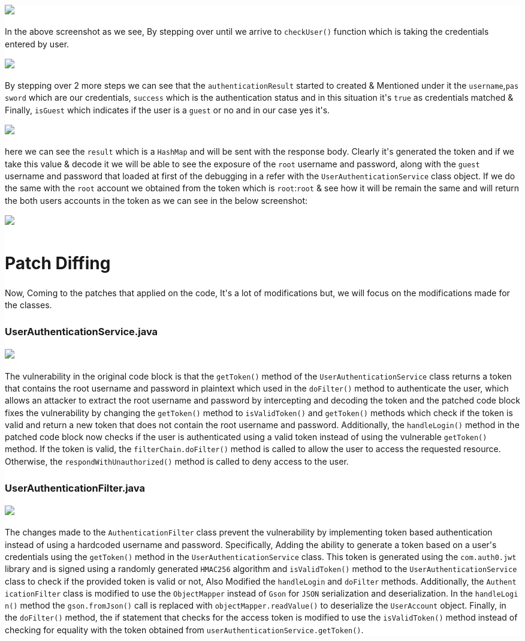 ![](/assets/images/3ab1f16b07b71892be55f4deaed0e679)

In the above screenshot as we see, By stepping over until we arrive to `checkUser()` function which is taking the credentials entered by user.

![](/assets/images/250ce77c60110bb7fc050d81609a8007)

By stepping over 2 more steps we can see that the `authenticationResult` started to created & Mentioned under it the `username`,`password` which are our credentials, `success` which is the authentication status and in this situation it's `true` as credentials matched & Finally, `isGuest` which indicates if the user is a `guest` or no and in our case yes it's.

![](/assets/images/89b326f135d1a55bac8c568b9fd37aaf)

here we can see the `result` which is a `HashMap` and will be sent with the response body. Clearly it's generated the token and if we take this value & decode it we will be able to see the exposure of the `root` username and password, along with the `guest` username and password that loaded at first of the debugging in a refer with the `UserAuthenticationService` class object. If we do the same with the `root` account we obtained from the token which is `root`:`root` & see how it will be remain the same and will return the both users accounts in the token as we can see in the below screenshot:

![](/assets/images/ee22d05822057eb444ffec3fd8b7b123)

# **Patch Diffing**

Now, Coming to the patches that applied on the code, It's a lot of modifications but, we will focus on the modifications made for the classes.

### UserAuthenticationService.java

![](/assets/images/f937e90e006c85f26976e4d90b38c8bd)

  
The vulnerability in the original code block is that the `getToken()` method of the `UserAuthenticationService` class returns a token that contains the root username and password in plaintext which used in the `doFilter()` method to authenticate the user, which allows an attacker to extract the root username and password by intercepting and decoding the token and the patched code block fixes the vulnerability by changing the `getToken()` method to `isValidToken()` and `getToken()` methods which check if the token is valid and return a new token that does not contain the root username and password. Additionally, the `handleLogin()` method in the patched code block now checks if the user is authenticated using a valid token instead of using the vulnerable `getToken()` method. If the token is valid, the `filterChain.doFilter()` method is called to allow the user to access the requested resource. Otherwise, the `respondWithUnauthorized()` method is called to deny access to the user.

### UserAuthenticationFilter.java

![](/assets/images/441c1fb480bec8a81f61a1b7717f4f87)

The changes made to the `AuthenticationFilter` class prevent the vulnerability by implementing token based authentication instead of using a hardcoded username and password. Specifically, Adding the ability to generate a token based on a user's credentials using the `getToken()` method in the `UserAuthenticationService` class. This token is generated using the `com.auth0.jwt` library and is signed using a randomly generated `HMAC256` algorithm and `isValidToken()` method to the `UserAuthenticationService` class to check if the provided token is valid or not, Also Modified the `handleLogin` and `doFilter` methods. Additionally, the `AuthenticationFilter` class is modified to use the `ObjectMapper` instead of `Gson` for `JSON` serialization and deserialization. In the `handleLogin()` method the `gson.fromJson()` call is replaced with `objectMapper.readValue()` to deserialize the `UserAccount` object. Finally, in the `doFilter()` method, the if statement that checks for the access token is modified to use the `isValidToken()` method instead of checking for equality with the token obtained from `userAuthenticationService.getToken()`.
